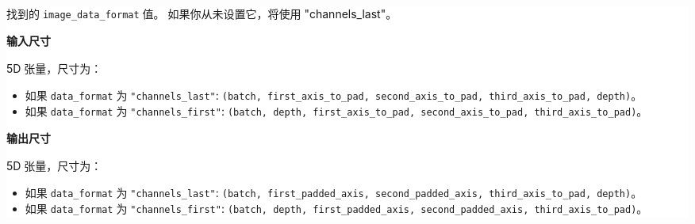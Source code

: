 找到的 `image_data_format` 值。
如果你从未设置它，将使用 "channels_last"。

__输入尺寸__

5D 张量，尺寸为：

- 如果 `data_format` 为 `"channels_last"`: 
`(batch, first_axis_to_pad, second_axis_to_pad, third_axis_to_pad, depth)`。
- 如果 `data_format` 为 `"channels_first"`: 
`(batch, depth, first_axis_to_pad, second_axis_to_pad, third_axis_to_pad)`。

__输出尺寸__

5D 张量，尺寸为：

- 如果 `data_format` 为 `"channels_last"`: 
`(batch, first_padded_axis, second_padded_axis, third_axis_to_pad, depth)`。
- 如果 `data_format` 为 `"channels_first"`:
`(batch, depth, first_padded_axis, second_padded_axis, third_axis_to_pad)`。
